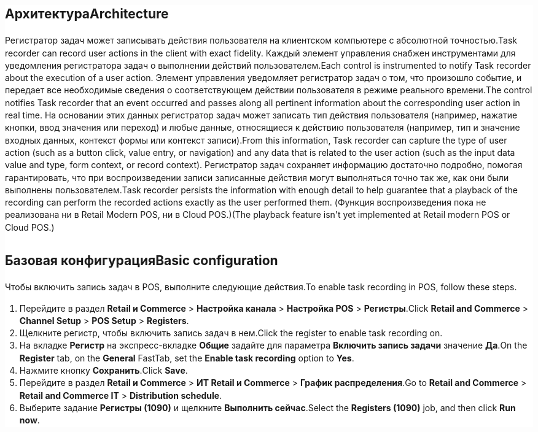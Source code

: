## <a name="architecture"></a><span data-ttu-id="70739-110">Архитектура</span><span class="sxs-lookup"><span data-stu-id="70739-110">Architecture</span></span>

<span data-ttu-id="70739-111">Регистратор задач может записывать действия пользователя на клиентском компьютере с абсолютной точностью.</span><span class="sxs-lookup"><span data-stu-id="70739-111">Task recorder can record user actions in the client with exact fidelity.</span></span> <span data-ttu-id="70739-112">Каждый элемент управления снабжен инструментами для уведомления регистратора задач о выполнении действий пользователем.</span><span class="sxs-lookup"><span data-stu-id="70739-112">Each control is instrumented to notify Task recorder about the execution of a user action.</span></span> <span data-ttu-id="70739-113">Элемент управления уведомляет регистратор задач о том, что произошло событие, и передает все необходимые сведения о соответствующем действии пользователя в режиме реального времени.</span><span class="sxs-lookup"><span data-stu-id="70739-113">The control notifies Task recorder that an event occurred and passes along all pertinent information about the corresponding user action in real time.</span></span> <span data-ttu-id="70739-114">На основании этих данных регистратор задач может записать тип действия пользователя (например, нажатие кнопки, ввод значения или переход) и любые данные, относящиеся к действию пользователя (например, тип и значение входных данных, контекст формы или контекст записи).</span><span class="sxs-lookup"><span data-stu-id="70739-114">From this information, Task recorder can capture the type of user action (such as a button click, value entry, or navigation) and any data that is related to the user action (such as the input data value and type, form context, or record context).</span></span> <span data-ttu-id="70739-115">Регистратор задач сохраняет информацию достаточно подробно, помогая гарантировать, что при воспроизведении записи записанные действия могут выполняться точно так же, как они были выполнены пользователем.</span><span class="sxs-lookup"><span data-stu-id="70739-115">Task recorder persists the information with enough detail to help guarantee that a playback of the recording can perform the recorded actions exactly as the user performed them.</span></span> <span data-ttu-id="70739-116">(Функция воспроизведения пока не реализована ни в Retail Modern POS, ни в Cloud POS.)</span><span class="sxs-lookup"><span data-stu-id="70739-116">(The playback feature isn't yet implemented at Retail modern POS or Cloud POS.)</span></span>

## <a name="basic-configuration"></a><span data-ttu-id="70739-117">Базовая конфигурация</span><span class="sxs-lookup"><span data-stu-id="70739-117">Basic configuration</span></span>

<span data-ttu-id="70739-118">Чтобы включить запись задач в POS, выполните следующие действия.</span><span class="sxs-lookup"><span data-stu-id="70739-118">To enable task recording in POS, follow these steps.</span></span>

1. <span data-ttu-id="70739-119">Перейдите в раздел **Retail и Commerce** &gt; **Настройка канала** &gt; **Настройка POS** &gt; **Регистры**.</span><span class="sxs-lookup"><span data-stu-id="70739-119">Click **Retail and Commerce** &gt; **Channel Setup** &gt; **POS Setup** &gt; **Registers**.</span></span>
2. <span data-ttu-id="70739-120">Щелкните регистр, чтобы включить запись задач в нем.</span><span class="sxs-lookup"><span data-stu-id="70739-120">Click the register to enable task recording on.</span></span>
3. <span data-ttu-id="70739-121">На вкладке **Регистр** на экспресс-вкладке **Общие** задайте для параметра **Включить запись задачи** значение **Да**.</span><span class="sxs-lookup"><span data-stu-id="70739-121">On the **Register** tab, on the **General** FastTab, set the **Enable task recording** option to **Yes**.</span></span>
4. <span data-ttu-id="70739-122">Нажмите кнопку **Сохранить**.</span><span class="sxs-lookup"><span data-stu-id="70739-122">Click **Save**.</span></span>
5. <span data-ttu-id="70739-123">Перейдите в раздел **Retail и Commerce** &gt; **ИТ Retail и Commerce** &gt; **График распределения**.</span><span class="sxs-lookup"><span data-stu-id="70739-123">Go to **Retail and Commerce** &gt; **Retail and Commerce IT** &gt; **Distribution schedule**.</span></span>
6. <span data-ttu-id="70739-124">Выберите задание **Регистры (1090)** и щелкните **Выполнить сейчас**.</span><span class="sxs-lookup"><span data-stu-id="70739-124">Select the **Registers (1090)** job, and then click **Run now**.</span></span>
